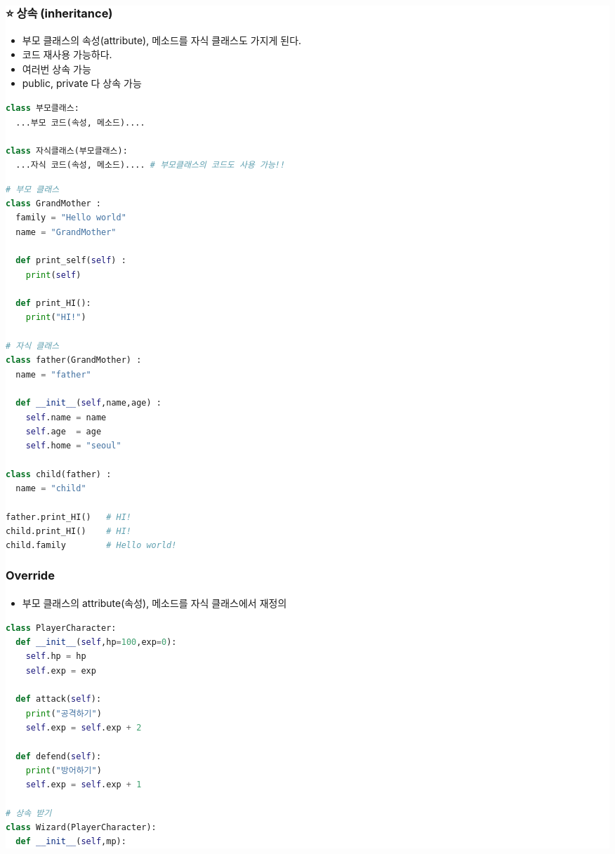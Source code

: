 
### ⭐ 상속 (inheritance)

- 부모 클래스의 속성(attribute), 메소드를 자식 클래스도 가지게 된다.
- 코드 재사용 가능하다.
- 여러번 상속 가능
- public, private 다 상속 가능

```python
class 부모클래스:
  ...부모 코드(속성, 메소드)....

class 자식클래스(부모클래스):
  ...자식 코드(속성, 메소드).... # 부모클래스의 코드도 사용 가능!!
```

```python
# 부모 클래스
class GrandMother :
  family = "Hello world"
  name = "GrandMother"

  def print_self(self) :
    print(self)
  
  def print_HI():
    print("HI!")

# 자식 클래스
class father(GrandMother) :
  name = "father"

  def __init__(self,name,age) :
    self.name = name
    self.age  = age
    self.home = "seoul"

class child(father) :
  name = "child"

father.print_HI()   # HI!
child.print_HI()    # HI!
child.family        # Hello world!
```

### Override

- 부모 클래스의 attribute(속성), 메소드를 자식 클래스에서 재정의

```python
class PlayerCharacter:
  def __init__(self,hp=100,exp=0):
    self.hp = hp
    self.exp = exp

  def attack(self):
    print("공격하기")
    self.exp = self.exp + 2

  def defend(self):
    print("방어하기")
    self.exp = self.exp + 1

# 상속 받기
class Wizard(PlayerCharacter):
  def __init__(self,mp):
```